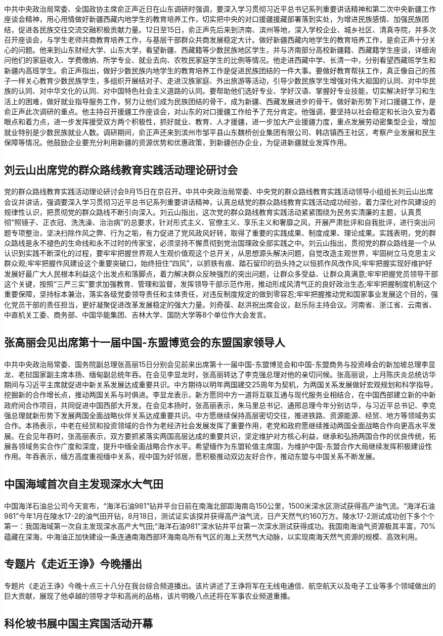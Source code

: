 
中共中央政治局常委、全国政协主席俞正声近日在山东调研时强调，要深入学习贯彻习近平总书记系列重要讲话精神和第二次中央新疆工作座谈会精神，用心用情做好新疆西藏内地学生的教育培养工作，切实把中央的对口援疆援藏部署落到实处，为增进民族感情、加强民族团结，促进各民族交往交流交融积极贡献力量。12日至15日，俞正声先后来到济南、滨州等地，深入学校企业、城乡社区、清真寺院，并多次召开座谈会，与学生老师共商教育培养工作，与基层干部群众共商发展稳定大计。做好新疆西藏内地学生的教育培养工作，是俞正声十分关心的问题。他来到山东财经大学、山东大学，看望新疆、西藏籍等少数民族地区学生，并与济南部分高校新疆籍、西藏籍学生座谈，详细询问他们的家庭收入、学费缴纳、所学专业、就业去向、农牧民家庭学生的比例等情况。他走进西藏中学、长清一中，分别看望西藏班学生和新疆内高班学生。俞正声指出，做好少数民族内地学生的教育培养工作是促进民族团结的一件大事。要做好教育帮扶工作，真正像自己的孩子一样关心教育少数民族学生，多组织开展结对子、走进汉族家庭、外出旅游等活动，引导少数民族学生增强对伟大祖国的认同、对中华民族的认同、对中华文化的认同、对中国特色社会主义道路的认同。要帮助他们选好专业、学好汉语、掌握好专业技能，切实解决好学习和生活上的困难，做好就业指导服务工作，努力让他们成为民族团结的骨干，成为新疆、西藏发展进步的骨干。做好新形势下对口援疆工作，是俞正声此次调研的重点。他主持召开援疆工作座谈会，对山东的对口援疆工作给予了充分肯定。他强调，要坚持以社会稳定和长治久安为着眼点和着力点，进一步发挥援受双方两个积极性，抓好就业、教育、人才援疆，进一步加大产业援疆力度，重点发展劳动密集型企业，增加就业特别是少数民族就业人数。调研期间，俞正声还来到滨州市邹平县山东魏桥创业集团有限公司、韩店镇西王社区，考察产业发展和民生保障等情况。他鼓励企业要充分利用新疆的资源优势和优惠政策，到新疆创办企业，为促进新疆就业发挥作用。


## 刘云山出席党的群众路线教育实践活动理论研讨会


党的群众路线教育实践活动理论研讨会9月15日在京召开。中共中央政治局常委、中央党的群众路线教育实践活动领导小组组长刘云山出席会议并讲话，强调要深入学习贯彻习近平总书记系列重要讲话精神，认真总结党的群众路线教育实践活动成功经验，着力深化对作风建设的规律性认识，把贯彻党的群众路线不断引向深入。刘云山指出，这次党的群众路线教育实践活动紧紧围绕为民务实清廉的主题，认真贯彻“照镜子、正衣冠、洗洗澡、治治病”的总要求，针对形式主义、官僚主义、享乐主义和奢靡之风，开展严肃批评和自我批评，进行突出问题专项整治，坚决扫除作风之弊、行为之垢，有力促进了党风政风好转，取得了重要的实践成果、制度成果、理论成果。实践表明，党的群众路线是永不褪色的生命线和永不过时的传家宝，必须坚持不懈贯彻到党治国理政全部实践之中。刘云山指出，贯彻党的群众路线是一个从认识到实践不断深化的过程，要牢牢把握世界观人生观价值观这个总开关，从思想源头解决问题，自觉改造主观世界，牢固树立马克思主义群众观;牢牢把握作风建设这个重要突破口，始终扭住“四风”，以抓铁有痕、踏石留印的劲头持之以恒抓作风改作风;牢牢把握实现好维护好发展好最广大人民根本利益这个出发点和落脚点，着力解决群众反映强烈的突出问题，让群众多受益、让群众真满意;牢牢把握党员领导干部这个关键，按照“三严三实”要求加强教育、管理和监督，发挥领导干部示范作用，推动形成风清气正的良好政治生态;牢牢把握制度机制这个重要保障，坚持标本兼治，落实各级党委领导责任和主体责任，对违反制度规定的做到零容忍;牢牢把握推动党和国家事业发展这个目的，强化党员干部的责任担当，更好凝聚促进改革发展稳定的强大力量。刘奇葆、赵洪祝出席会议，赵乐际主持会议。河南省、浙江省、云南省、中直机关工委、商务部、中国华能集团、吉林大学、国防大学等8个单位作大会发言。


## 张高丽会见出席第十一届中国-东盟博览会的东盟国家领导人


中共中央政治局常委、国务院副总理张高丽15日分别会见前来出席第十一届中国-东盟博览会和中国-东盟商务与投资峰会的新加坡总理李显龙、老挝国家副主席本扬、缅甸副总统年吞。在会见李显龙时，张高丽转达了李克强总理对他的亲切问候。张高丽说，上月陈庆炎总统访华期间与习近平主席就促进中新关系发展达成重要共识。中方期待以明年两国建交25周年为契机，为两国关系发展做好宏观规划和科学指导，挖掘新的合作增长点，推动两国关系与时俱进。李显龙表示，新方愿同中方一道将互联互通与现代服务业相结合，在中国西部建立新的中新政府间合作项目，共同促进中国西部大开发。在会见本扬时，张高丽表示，朱马里总书记、通邢总理今年分别访华，与习近平总书记、李克强总理就新形势下发展两国全面战略伙伴关系达成重要共识。中方愿继续保持高层密切交往，推进铁路、资源能源、经贸、地方等领域务实合作。本扬表示，中老在经贸和投资领域的合作为老经济社会发展发挥了重要作用，老党和政府愿继续推动两国全面战略合作向更高水平发展。在会见年吞时，张高丽表示，双方要抓紧落实两国高层达成的重要共识，坚定维护对方核心利益，继承和弘扬两国合作的优良传统，拓展各领域务实合作广度和深度，提升中缅全面战略合作水平。希望缅作为东盟轮值主席国，为维护中国-东盟合作大局继续发挥积极建设性作用。年吞表示，缅方高度重视缅中关系，视中国为好邻居，愿积极推动双边友好合作，推动东盟与中国关系不断发展。


## 中国海域首次自主发现深水大气田


中国海洋石油总公司今天宣布，“海洋石油981”钻井平台日前在南海北部距海南岛150公里，1500米深水区测试获得高产油气流。“海洋石油981”今年1月在陵水17-2的油气田开钻，8月18日，测试证实该探井获得高产油气流，日产天然气约160万方。陵水17-2测试成功创下多个个第一：我国海域第一次自主发现深水高产大气田;“海洋石油981”深水钻井平台第一次深水测试获得成功。我国南海油气资源极其丰富，70%蕴藏在深海，中海油正加快建设一条连通南海西部环海南岛所有气区的海上天然气大动脉，以实现南海天然气资源的规模、高效利用。


## 专题片《走近王诤》今晚播出


专题片《走近王诤》今晚十点三十八分在我台综合频道播出。该片讲述了王诤将军在无线电通信、航空航天以及电子工业等多个领域做出的巨大贡献，展现了他卓越的领导才华和高尚的品格，该片明晚八点还将在军事农业频道重播。


## 科伦坡书展中国主宾国活动开幕

